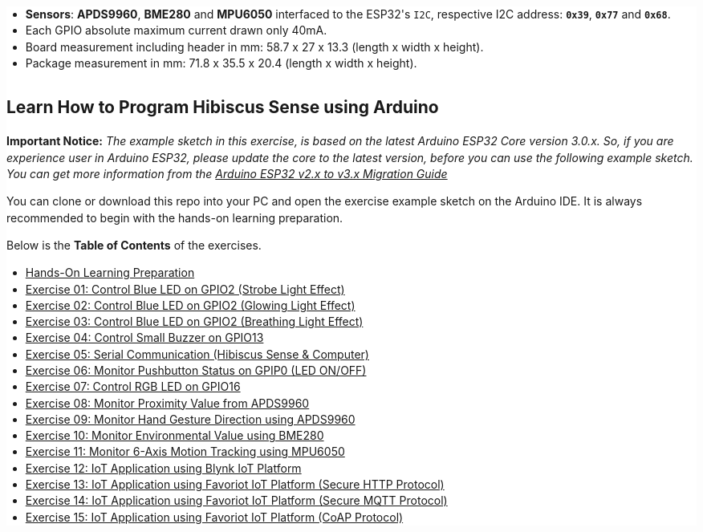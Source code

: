 - **Sensors**: **APDS9960**, **BME280** and **MPU6050** interfaced to the ESP32's `I2C`, respective I2C address: **`0x39`**, **`0x77`** and **`0x68`**.
- Each GPIO absolute maximum current drawn only 40mA.
- Board measurement including header in mm: 58.7 x 27 x 13.3 (length x width x height).
- Package measurement in mm: 71.8 x 35.5 x 20.4 (length x width x height).

## Learn How to Program Hibiscus Sense using Arduino

**Important Notice:** _The example sketch in this exercise, is based on the latest Arduino ESP32 Core version 3.0.x. So, if you are experience user in Arduino ESP32, please update the core to the latest version, before you can use the following example sketch. You can get more information from the [Arduino ESP32 v2.x to v3.x Migration Guide](https://docs.espressif.com/projects/arduino-esp32/en/latest/migration_guides/2.x_to_3.0.html)_

You can clone or download this repo into your PC and open the exercise example sketch on the Arduino IDE. It is always recommended to begin with the hands-on learning preparation.

Below is the **Table of Contents** of the exercises.

- [Hands-On Learning Preparation](https://github.com/myduino/Hibiscus-Sense-Unity/tree/main/Exercise_00_Learning_Preparation)
- [Exercise 01: Control Blue LED on GPIO2 (Strobe Light Effect)](https://github.com/myduino/Hibiscus-Sense-Unity/tree/main/Exercise_01_Strobe_Light)
- [Exercise 02: Control Blue LED on GPIO2 (Glowing Light Effect)](https://github.com/myduino/Hibiscus-Sense-Unity/tree/main/Exercise_02_Glowing_Light)
- [Exercise 03: Control Blue LED on GPIO2 (Breathing Light Effect)](https://github.com/myduino/Hibiscus-Sense-Unity/tree/main/Exercise_03_Breathing_Light)
- [Exercise 04: Control Small Buzzer on GPIO13](https://github.com/myduino/Hibiscus-Sense-Unity/tree/main/Exercise_04_Melody)
- [Exercise 05: Serial Communication (Hibiscus Sense & Computer)](https://github.com/myduino/Hibiscus-Sense-Unity/tree/main/Exercise_05_Serial_Communication)
- [Exercise 06: Monitor Pushbutton Status on GPIP0 (LED ON/OFF)](https://github.com/myduino/Hibiscus-Sense-Unity/tree/main/Exercise_06_Pushbutton)
- [Exercise 07: Control RGB LED on GPIO16](https://github.com/myduino/Hibiscus-Sense-Unity/tree/main/Exercise_07_RGB_LED)
- [Exercise 08: Monitor Proximity Value from APDS9960](https://github.com/myduino/Hibiscus-Sense-Unity/tree/main/Exercise_08_APDS9960_Proximity)
- [Exercise 09: Monitor Hand Gesture Direction using APDS9960](https://github.com/myduino/Hibiscus-Sense-Unity/wiki/Exercise-09:-Monitor-Gesture-Directionhttps://github.com/myduino/Hibiscus-Sense-Unity/tree/main/Exercise_09_APDS9960_Gesture)
- [Exercise 10: Monitor Environmental Value using BME280](https://github.com/myduino/Hibiscus-Sense-Unity/tree/main/Exercise_10_BME280)
- [Exercise 11: Monitor 6-Axis Motion Tracking using MPU6050](https://github.com/myduino/Hibiscus-Sense-Unity/tree/main/Exercise_11_MPU6050)
- [Exercise 12: IoT Application using Blynk IoT Platform](https://github.com/myduino/Hibiscus-Sense-Unity/tree/main/Exercise_12_IoT_Blynk)
- [Exercise 13: IoT Application using Favoriot IoT Platform (Secure HTTP Protocol)](https://github.com/myduino/Hibiscus-Sense-Unity/tree/main/Exercise_13_IoT_FavoriotHTTPS)
- [Exercise 14: IoT Application using Favoriot IoT Platform (Secure MQTT Protocol)](https://github.com/myduino/Hibiscus-Sense-Unity/tree/main/Exercise_14_IoT_FavoriotMQTTS)
- [Exercise 15: IoT Application using Favoriot IoT Platform (CoAP Protocol)](https://github.com/myduino/Hibiscus-Sense-Unity/tree/main/Exercise_15_IoT_FavoriotCoAP)

